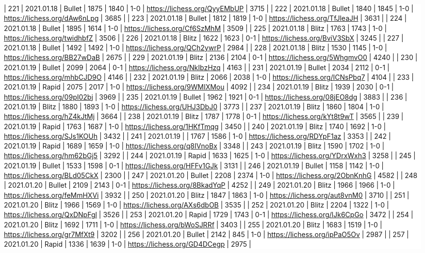 | 221 | 2021.01.18 | Bullet      |           1875 |           1840 | 1-0      | https://lichess.org/QyyEMbUP |            3715 |
| 222 | 2021.01.18 | Bullet      |           1840 |           1845 | 1-0      | https://lichess.org/dAw6nLpg |            3685 |
| 223 | 2021.01.18 | Bullet      |           1812 |           1819 | 1-0      | https://lichess.org/TfJleaJH |            3631 |
| 224 | 2021.01.18 | Bullet      |           1895 |           1614 | 1-0      | https://lichess.org/Cf6SzMhM |            3509 |
| 225 | 2021.01.18 | Blitz       |           1763 |           1743 | 1-0      | https://lichess.org/twidhbfZ |            3506 |
| 226 | 2021.01.18 | Blitz       |           1622 |           1623 | 0-1      | https://lichess.org/BviV3SbX |            3245 |
| 227 | 2021.01.18 | Bullet      |           1492 |           1492 | 1-0      | https://lichess.org/QCh2ywrP |            2984 |
| 228 | 2021.01.18 | Blitz       |           1530 |           1145 | 1-0      | https://lichess.org/BB27wDaB |            2675 |
| 229 | 2021.01.19 | Blitz       |           2136 |           2104 | 0-1      | https://lichess.org/5WhgmvO0 |            4240 |
| 230 | 2021.01.19 | Bullet      |           2099 |           2064 | 0-1      | https://lichess.org/NkIbzHzq |            4163 |
| 231 | 2021.01.19 | Bullet      |           2034 |           2112 | 0-1      | https://lichess.org/mhbCJD9O |            4146 |
| 232 | 2021.01.19 | Blitz       |           2066 |           2038 | 1-0      | https://lichess.org/ICNsPbq7 |            4104 |
| 233 | 2021.01.19 | Rapid       |           2075 |           2017 | 1-0      | https://lichess.org/9WMIXMou |            4092 |
| 234 | 2021.01.19 | Blitz       |           1939 |           2030 | 0-1      | https://lichess.org/09pI02bj |            3969 |
| 235 | 2021.01.19 | Bullet      |           1962 |           1921 | 0-1      | https://lichess.org/08jEO8dg |            3883 |
| 236 | 2021.01.19 | Blitz       |           1880 |           1893 | 1-0      | https://lichess.org/UHJ3DbJ0 |            3773 |
| 237 | 2021.01.19 | Blitz       |           1860 |           1804 | 1-0      | https://lichess.org/hZ4kJtMj |            3664 |
| 238 | 2021.01.19 | Blitz       |           1787 |           1778 | 0-1      | https://lichess.org/kYt8t9wT |            3565 |
| 239 | 2021.01.19 | Rapid       |           1763 |           1687 | 1-0      | https://lichess.org/1HKfTmqg |            3450 |
| 240 | 2021.01.19 | Blitz       |           1740 |           1692 | 1-0      | https://lichess.org/SJs1KOUh |            3432 |
| 241 | 2021.01.19 |             |           1767 |           1586 | 1-0      | https://lichess.org/RDYpF1az |            3353 |
| 242 | 2021.01.19 | Rapid       |           1689 |           1659 | 1-0      | https://lichess.org/q8IVnoBx |            3348 |
| 243 | 2021.01.19 | Blitz       |           1590 |           1702 | 1-0      | https://lichess.org/hm62bGj5 |            3292 |
| 244 | 2021.01.19 | Rapid       |           1633 |           1625 | 1-0      | https://lichess.org/YDrxWxh3 |            3258 |
| 245 | 2021.01.19 | Bullet      |           1533 |           1598 | 0-1      | https://lichess.org/HFFv1GJk |            3131 |
| 246 | 2021.01.19 | Bullet      |           1158 |           1142 | 1-0      | https://lichess.org/BLd05CkX |            2300 |
| 247 | 2021.01.20 | Bullet      |           2208 |           2374 | 1-0      | https://lichess.org/2ObnKnhG |            4582 |
| 248 | 2021.01.20 | Bullet      |           2109 |           2143 | 0-1      | https://lichess.org/8BkadYqP |            4252 |
| 249 | 2021.01.20 | Blitz       |           1966 |           1966 | 1-0      | https://lichess.org/feMmHXVi |            3932 |
| 250 | 2021.01.20 | Blitz       |           1847 |           1863 | 1-0      | https://lichess.org/aut8vnM0 |            3710 |
| 251 | 2021.01.20 | Blitz       |           1966 |           1569 | 1-0      | https://lichess.org/AXs6dbOB |            3535 |
| 252 | 2021.01.20 | Blitz       |           2204 |           1322 | 1-0      | https://lichess.org/QxDNpFgl |            3526 |
| 253 | 2021.01.20 | Rapid       |           1729 |           1743 | 0-1      | https://lichess.org/lJk6CpGo |            3472 |
| 254 | 2021.01.20 | Blitz       |           1692 |           1711 | 1-0      | https://lichess.org/bWoSJRRf |            3403 |
| 255 | 2021.01.20 | Blitz       |           1683 |           1519 | 1-0      | https://lichess.org/gr7MfXt9 |            3202 |
| 256 | 2021.01.20 | Bullet      |           2142 |            845 | 1-0      | https://lichess.org/ipPaO5Ov |            2987 |
| 257 | 2021.01.20 | Rapid       |           1336 |           1639 | 1-0      | https://lichess.org/GD4DCegp |            2975 |